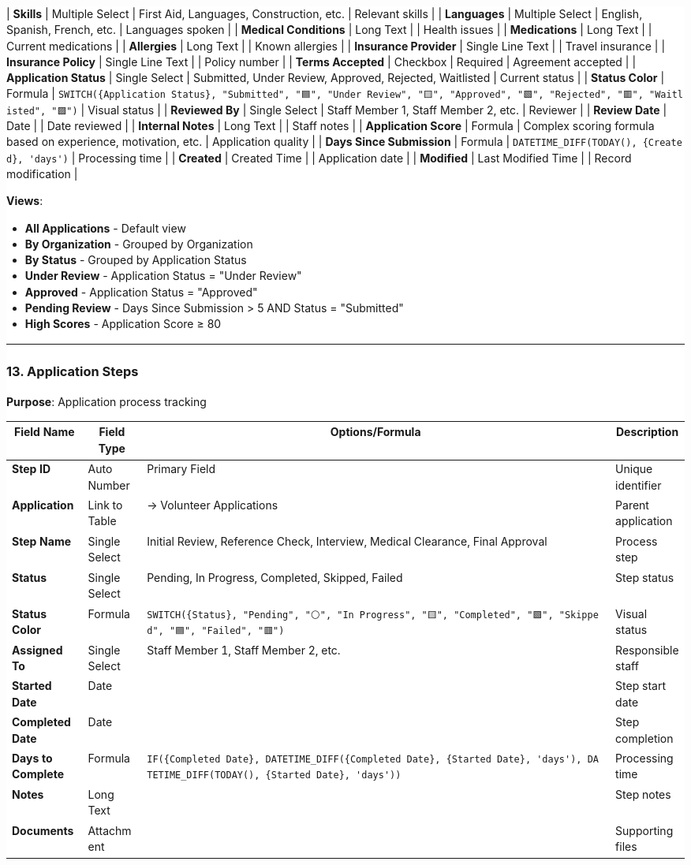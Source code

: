 | **Skills** | Multiple Select | First Aid, Languages, Construction, etc. | Relevant skills |
| **Languages** | Multiple Select | English, Spanish, French, etc. | Languages spoken |
| **Medical Conditions** | Long Text | | Health issues |
| **Medications** | Long Text | | Current medications |
| **Allergies** | Long Text | | Known allergies |
| **Insurance Provider** | Single Line Text | | Travel insurance |
| **Insurance Policy** | Single Line Text | | Policy number |
| **Terms Accepted** | Checkbox | Required | Agreement accepted |
| **Application Status** | Single Select | Submitted, Under Review, Approved, Rejected, Waitlisted | Current status |
| **Status Color** | Formula | `SWITCH({Application Status}, "Submitted", "🟦", "Under Review", "🟨", "Approved", "🟩", "Rejected", "🟥", "Waitlisted", "🟪")` | Visual status |
| **Reviewed By** | Single Select | Staff Member 1, Staff Member 2, etc. | Reviewer |
| **Review Date** | Date | | Date reviewed |
| **Internal Notes** | Long Text | | Staff notes |
| **Application Score** | Formula | Complex scoring formula based on experience, motivation, etc. | Application quality |
| **Days Since Submission** | Formula | `DATETIME_DIFF(TODAY(), {Created}, 'days')` | Processing time |
| **Created** | Created Time | | Application date |
| **Modified** | Last Modified Time | | Record modification |

**Views**:
- **All Applications** - Default view
- **By Organization** - Grouped by Organization
- **By Status** - Grouped by Application Status
- **Under Review** - Application Status = "Under Review"
- **Approved** - Application Status = "Approved"
- **Pending Review** - Days Since Submission > 5 AND Status = "Submitted"
- **High Scores** - Application Score ≥ 80

---

### **13. Application Steps**
**Purpose**: Application process tracking

| Field Name | Field Type | Options/Formula | Description |
|------------|------------|-----------------|-------------|
| **Step ID** | Auto Number | Primary Field | Unique identifier |
| **Application** | Link to Table | → Volunteer Applications | Parent application |
| **Step Name** | Single Select | Initial Review, Reference Check, Interview, Medical Clearance, Final Approval | Process step |
| **Status** | Single Select | Pending, In Progress, Completed, Skipped, Failed | Step status |
| **Status Color** | Formula | `SWITCH({Status}, "Pending", "⚪", "In Progress", "🟨", "Completed", "🟩", "Skipped", "🟦", "Failed", "🟥")` | Visual status |
| **Assigned To** | Single Select | Staff Member 1, Staff Member 2, etc. | Responsible staff |
| **Started Date** | Date | | Step start date |
| **Completed Date** | Date | | Step completion |
| **Days to Complete** | Formula | `IF({Completed Date}, DATETIME_DIFF({Completed Date}, {Started Date}, 'days'), DATETIME_DIFF(TODAY(), {Started Date}, 'days'))` | Processing time |
| **Notes** | Long Text | | Step notes |
| **Documents** | Attachment | | Supporting files |